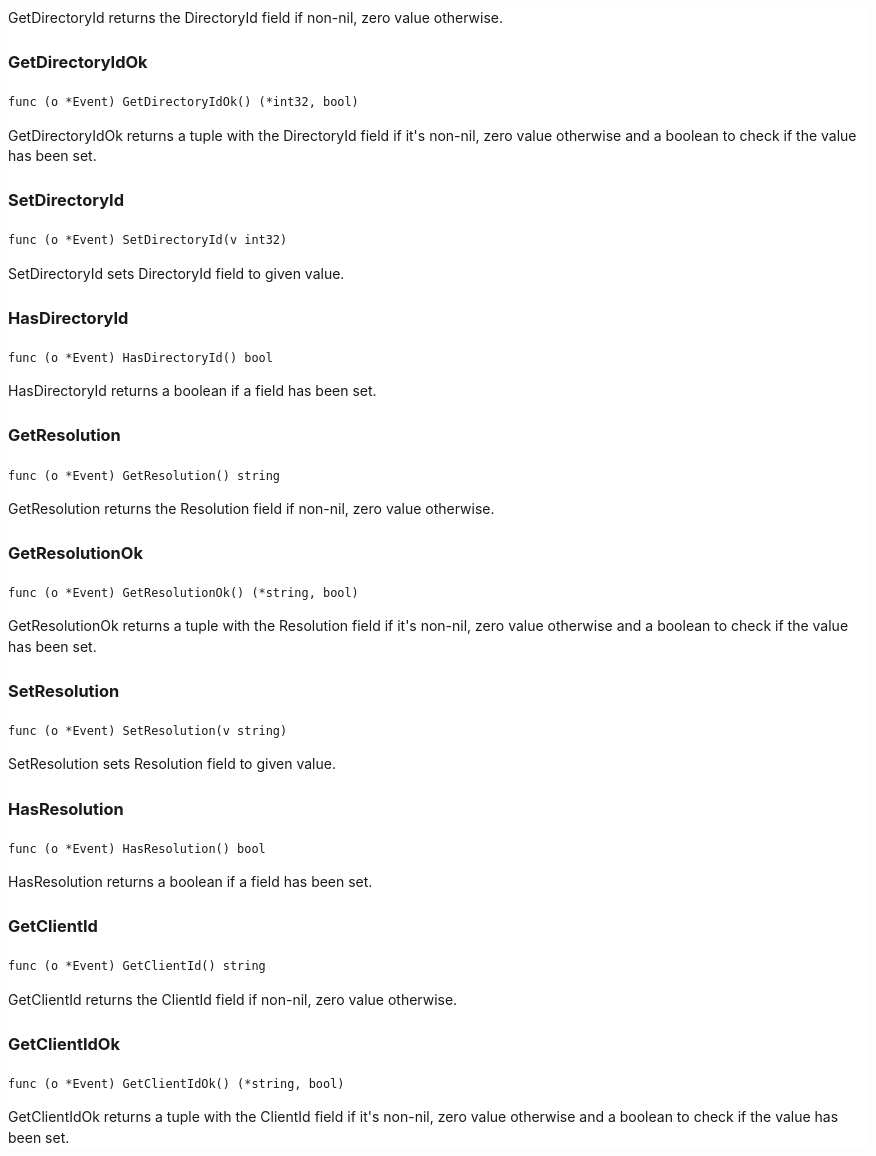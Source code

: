 GetDirectoryId returns the DirectoryId field if non-nil, zero value otherwise.

### GetDirectoryIdOk

`func (o *Event) GetDirectoryIdOk() (*int32, bool)`

GetDirectoryIdOk returns a tuple with the DirectoryId field if it's non-nil, zero value otherwise
and a boolean to check if the value has been set.

### SetDirectoryId

`func (o *Event) SetDirectoryId(v int32)`

SetDirectoryId sets DirectoryId field to given value.

### HasDirectoryId

`func (o *Event) HasDirectoryId() bool`

HasDirectoryId returns a boolean if a field has been set.

### GetResolution

`func (o *Event) GetResolution() string`

GetResolution returns the Resolution field if non-nil, zero value otherwise.

### GetResolutionOk

`func (o *Event) GetResolutionOk() (*string, bool)`

GetResolutionOk returns a tuple with the Resolution field if it's non-nil, zero value otherwise
and a boolean to check if the value has been set.

### SetResolution

`func (o *Event) SetResolution(v string)`

SetResolution sets Resolution field to given value.

### HasResolution

`func (o *Event) HasResolution() bool`

HasResolution returns a boolean if a field has been set.

### GetClientId

`func (o *Event) GetClientId() string`

GetClientId returns the ClientId field if non-nil, zero value otherwise.

### GetClientIdOk

`func (o *Event) GetClientIdOk() (*string, bool)`

GetClientIdOk returns a tuple with the ClientId field if it's non-nil, zero value otherwise
and a boolean to check if the value has been set.

